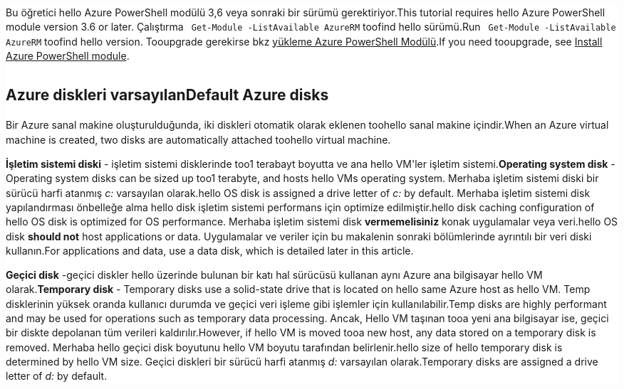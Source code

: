 <span data-ttu-id="272c3-113">Bu öğretici hello Azure PowerShell modülü 3,6 veya sonraki bir sürümü gerektiriyor.</span><span class="sxs-lookup"><span data-stu-id="272c3-113">This tutorial requires hello Azure PowerShell module version 3.6 or later.</span></span> <span data-ttu-id="272c3-114">Çalıştırma ` Get-Module -ListAvailable AzureRM` toofind hello sürümü.</span><span class="sxs-lookup"><span data-stu-id="272c3-114">Run ` Get-Module -ListAvailable AzureRM` toofind hello version.</span></span> <span data-ttu-id="272c3-115">Tooupgrade gerekirse bkz [yükleme Azure PowerShell Modülü](/powershell/azure/install-azurerm-ps).</span><span class="sxs-lookup"><span data-stu-id="272c3-115">If you need tooupgrade, see [Install Azure PowerShell module](/powershell/azure/install-azurerm-ps).</span></span>

## <a name="default-azure-disks"></a><span data-ttu-id="272c3-116">Azure diskleri varsayılan</span><span class="sxs-lookup"><span data-stu-id="272c3-116">Default Azure disks</span></span>

<span data-ttu-id="272c3-117">Bir Azure sanal makine oluşturulduğunda, iki diskleri otomatik olarak eklenen toohello sanal makine içindir.</span><span class="sxs-lookup"><span data-stu-id="272c3-117">When an Azure virtual machine is created, two disks are automatically attached toohello virtual machine.</span></span> 

<span data-ttu-id="272c3-118">**İşletim sistemi diski** - işletim sistemi disklerinde too1 terabayt boyutta ve ana hello VM'ler işletim sistemi.</span><span class="sxs-lookup"><span data-stu-id="272c3-118">**Operating system disk** - Operating system disks can be sized up too1 terabyte, and hosts hello VMs operating system.</span></span>  <span data-ttu-id="272c3-119">Merhaba işletim sistemi diski bir sürücü harfi atanmış *c:* varsayılan olarak.</span><span class="sxs-lookup"><span data-stu-id="272c3-119">hello OS disk is assigned a drive letter of *c:* by default.</span></span> <span data-ttu-id="272c3-120">Merhaba işletim sistemi disk yapılandırması önbelleğe alma hello disk işletim sistemi performans için optimize edilmiştir.</span><span class="sxs-lookup"><span data-stu-id="272c3-120">hello disk caching configuration of hello OS disk is optimized for OS performance.</span></span> <span data-ttu-id="272c3-121">Merhaba işletim sistemi disk **vermemelisiniz** konak uygulamalar veya veri.</span><span class="sxs-lookup"><span data-stu-id="272c3-121">hello OS disk **should not** host applications or data.</span></span> <span data-ttu-id="272c3-122">Uygulamalar ve veriler için bu makalenin sonraki bölümlerinde ayrıntılı bir veri diski kullanın.</span><span class="sxs-lookup"><span data-stu-id="272c3-122">For applications and data, use a data disk, which is detailed later in this article.</span></span>

<span data-ttu-id="272c3-123">**Geçici disk** -geçici diskler hello üzerinde bulunan bir katı hal sürücüsü kullanan aynı Azure ana bilgisayar hello VM olarak.</span><span class="sxs-lookup"><span data-stu-id="272c3-123">**Temporary disk** - Temporary disks use a solid-state drive that is located on hello same Azure host as hello VM.</span></span> <span data-ttu-id="272c3-124">Temp disklerinin yüksek oranda kullanıcı durumda ve geçici veri işleme gibi işlemler için kullanılabilir.</span><span class="sxs-lookup"><span data-stu-id="272c3-124">Temp disks are highly performant and may be used for operations such as temporary data processing.</span></span> <span data-ttu-id="272c3-125">Ancak, Hello VM taşınan tooa yeni ana bilgisayar ise, geçici bir diskte depolanan tüm verileri kaldırılır.</span><span class="sxs-lookup"><span data-stu-id="272c3-125">However, if hello VM is moved tooa new host, any data stored on a temporary disk is removed.</span></span> <span data-ttu-id="272c3-126">Merhaba hello geçici disk boyutunu hello VM boyutu tarafından belirlenir.</span><span class="sxs-lookup"><span data-stu-id="272c3-126">hello size of hello temporary disk is determined by hello VM size.</span></span> <span data-ttu-id="272c3-127">Geçici diskleri bir sürücü harfi atanmış *d:* varsayılan olarak.</span><span class="sxs-lookup"><span data-stu-id="272c3-127">Temporary disks are assigned a drive letter of *d:* by default.</span></span>
